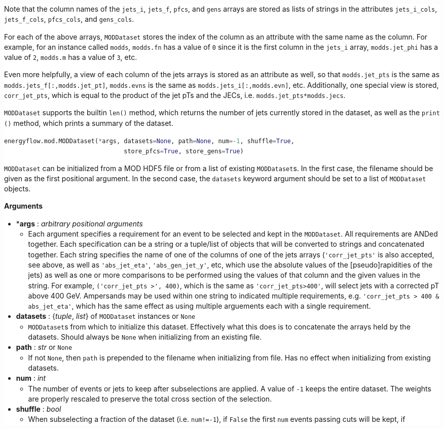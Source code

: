 Note that the column names of the `jets_i`, `jets_f`, `pfcs`, and `gens`
arrays are stored as lists of strings in the attributes `jets_i_cols`,
`jets_f_cols`, `pfcs_cols`, and `gens_cols`.

For each of the above arrays, `MODDataset` stores the index of the column
as an attribute with the same name as the column. For example, for an
instance called `modds`, `modds.fn` has a value of `0` since it is the
first column in the `jets_i` array, `modds.jet_phi` has a value of `2`,
`modds.m` has a value of `3`, etc.

Even more helpfully, a view of each column of the jets arrays is stored
as an attribute as well, so that `modds.jet_pts` is the same as
`modds.jets_f[:,modds.jet_pt]`, `modds.evns` is the same as 
`modds.jets_i[:,modds.evn]`, etc. Additionally, one special view is stored,
`corr_jet_pts`, which is equal to the product of the jet pTs and the JECs,
i.e. `modds.jet_pts*modds.jecs`.

`MODDataset` supports the builtin `len()` method, which returns the number
of jets currently stored in the dataset, as well as the `print()` method,
which prints a summary of the dataset.

```python
energyflow.mod.MODDataset(*args, datasets=None, path=None, num=-1, shuffle=True, 
                                 store_pfcs=True, store_gens=True)
```

`MODDataset` can be initialized from a MOD HDF5 file or from a list
of existing `MODDataset`s. In the first case, the filename should be
given as the first positional argument. In the second case, the 
`datasets` keyword argument should be set to a list of `MODDataset`
objects.

**Arguments**

- ***args** : _arbitrary positional arguments_
    - Each argument specifies a requirement for an event to be selected
    and kept in the `MODDataset`. All requirements are ANDed together.
    Each specification can be a string or a tuple/list of objects that
    will be converted to strings and concatenated together. Each string
    specifies the name of one of the columns of one of the jets arrays
    (`'corr_jet_pts'` is also accepted, see above, as well as
    `'abs_jet_eta'`, `'abs_gen_jet_y'`, etc, which use the absolute
    values of the [pseudo]rapidities of the jets) as well as one or
    more comparisons to be performed using the values of that column
    and the given values in the string. For example,
    `('corr_jet_pts >', 400)`, which is the same as
    `'corr_jet_pts>400'`, will select jets with a corrected pT above
    400 GeV. Ampersands may be used within one string to indicated
    multiple requirements, e.g. `'corr_jet_pts > 400 & abs_jet_eta'`,
    which has the same effect as using multiple arguements each with a
    single requirement.
- **datasets** : {_tuple_, _list_} of `MODDataset` instances or `None`
    - `MODDataset`s from which to initialize this dataset. Effectively
    what this does is to concatenate the arrays held by the datasets.
    Should always be `None` when initializing from an existing file.
- **path** : _str_ or `None`
    - If not `None`, then `path` is prepended to the filename when
    initializing from file. Has no effect when initializing from
    existing datasets.
- **num** : _int_
    - The number of events or jets to keep after subselections are
    applied. A value of `-1` keeps the entire dataset. The weights
    are properly rescaled to preserve the total cross section of the
    selection.
- **shuffle** : _bool_
    - When subselecting a fraction of the dataset (i.e. `num!=-1`),
    if `False` the first `num` events passing cuts will be kept, if